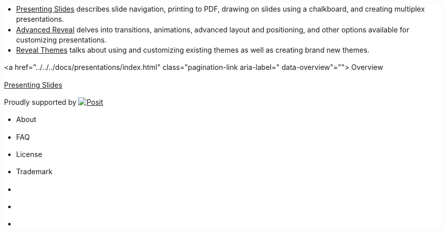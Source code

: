 -   [Presenting
    Slides](../../../docs/presentations/revealjs/presenting.html)
    describes slide navigation, printing to PDF, drawing on slides using
    a chalkboard, and creating multiplex presentations.
-   [Advanced
    Reveal](../../../docs/presentations/revealjs/advanced.html) delves
    into transitions, animations, advanced layout and positioning, and
    other options available for customizing presentations.
-   [Reveal Themes](../../../docs/presentations/revealjs/themes.html)
    talks about using and customizing existing themes as well as
    creating brand new themes.

<a href="../../../docs/presentations/index.html"
class="pagination-link aria-label=" data-overview"=""><em></em> <span
class="nav-page-text">Overview</span></a>

<a href="../../../docs/presentations/revealjs/presenting.html"
class="pagination-link" aria-label="Presenting Slides"><span
class="nav-page-text">Presenting Slides</span> <em></em></a>

Proudly supported by [<img
src="https://www.rstudio.com/assets/img/posit-logo-fullcolor-TM.svg"
class="img-fluid" width="65" alt="Posit" />](https://posit.co)

-   <a href="../../../about.html" class="nav-link"></a>

    About

-   <a href="../../../docs/faq/index.html" class="nav-link"></a>

    FAQ

-   <a href="../../../license.html" class="nav-link"></a>

    License

-   <a href="../../../trademark.html" class="nav-link"></a>

    Trademark

-   <a href="https://twitter.com/quarto_pub" class="nav-link"><em></em></a>
-   <a href="https://github.com/quarto-dev/quarto-cli"
    class="nav-link"><em></em></a>
-   <a href="https://quarto.org/docs/blog/index.xml"
    class="nav-link"><em></em></a>

